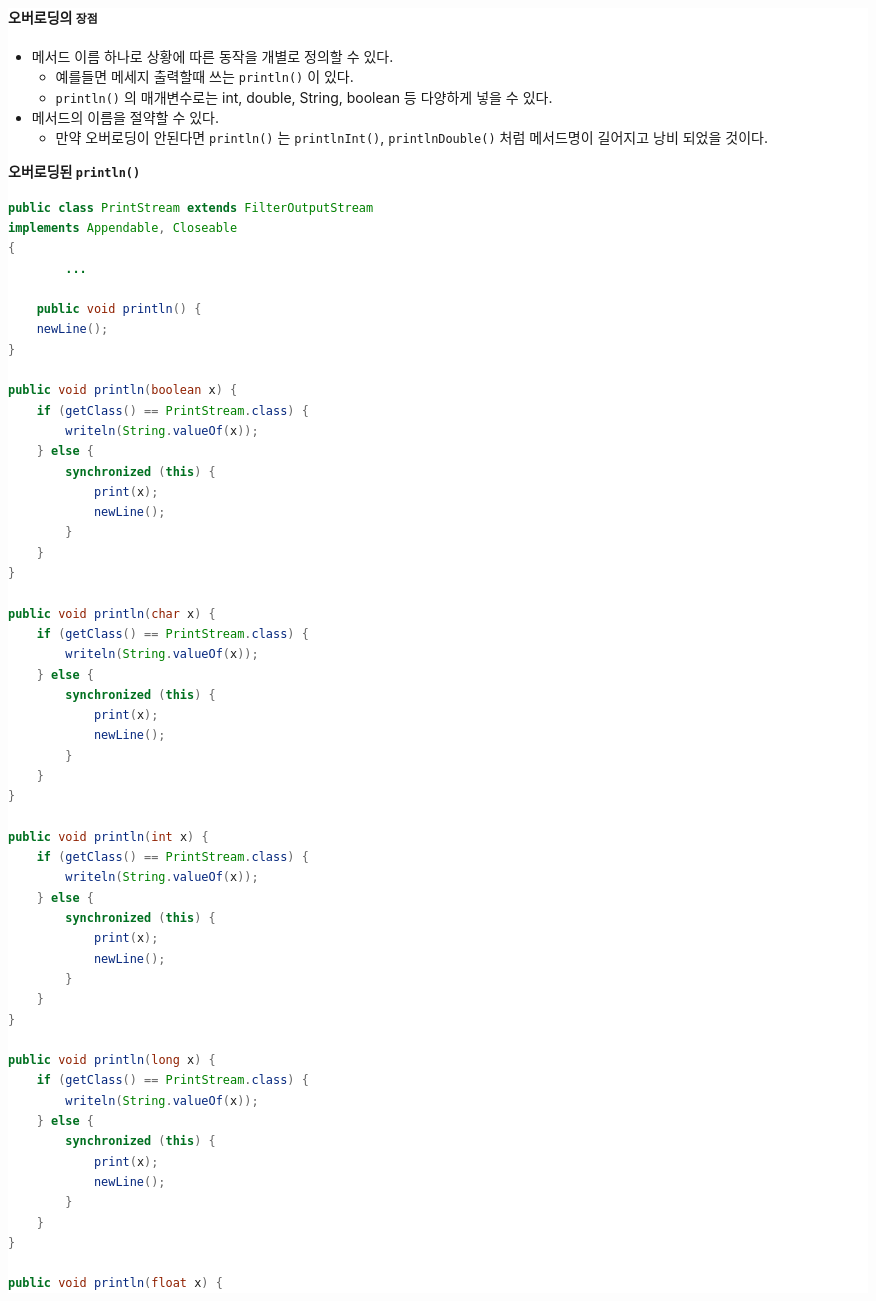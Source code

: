 #### **오버로딩의 `장점`**

- 메서드 이름 하나로 상황에 따른 동작을 개별로 정의할 수 있다.
  - 예를들면 메세지 출력할때 쓰는 `println()` 이 있다.
  - `println()` 의 매개변수로는 int, double, String, boolean 등 다양하게 넣을 수 있다.
- 메서드의 이름을 절약할 수 있다.
  - 만약 오버로딩이 안된다면 `println()` 는 `printlnInt()`, `printlnDouble()` 처럼 메서드명이 길어지고 낭비 되었을 것이다.

**오버로딩된 `println()`**

```java
public class PrintStream extends FilterOutputStream
implements Appendable, Closeable
{
        ...
        
    public void println() {
    newLine();
}

public void println(boolean x) {
    if (getClass() == PrintStream.class) {
        writeln(String.valueOf(x));
    } else {
        synchronized (this) {
            print(x);
            newLine();
        }
    }
}

public void println(char x) {
    if (getClass() == PrintStream.class) {
        writeln(String.valueOf(x));
    } else {
        synchronized (this) {
            print(x);
            newLine();
        }
    }
}

public void println(int x) {
    if (getClass() == PrintStream.class) {
        writeln(String.valueOf(x));
    } else {
        synchronized (this) {
            print(x);
            newLine();
        }
    }
}

public void println(long x) {
    if (getClass() == PrintStream.class) {
        writeln(String.valueOf(x));
    } else {
        synchronized (this) {
            print(x);
            newLine();
        }
    }
}

public void println(float x) {
```